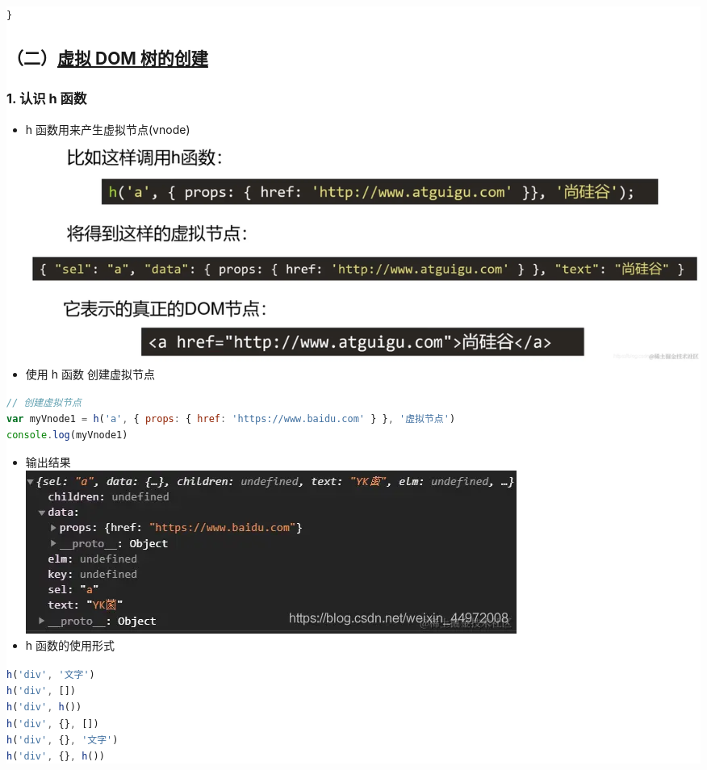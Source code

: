 ```js{14}
}
```

## （二）[虚拟 DOM 树的创建](https://www.bilibili.com/video/BV1v5411H7gZ?p=4&spm_id_from=pageDriver)

### 1. 认识 h 函数

- h 函数用来产生虚拟节点(vnode)\
  ![在这里插入图片描述](./img/h.png)
- 使用 h 函数 创建虚拟节点

```js
// 创建虚拟节点
var myVnode1 = h('a', { props: { href: 'https://www.baidu.com' } }, '虚拟节点')
console.log(myVnode1)
```

- 输出结果\
  ![image.png](./img/h-result.png)
- h 函数的使用形式

```js
h('div', '文字')
h('div', [])
h('div', h())
h('div', {}, [])
h('div', {}, '文字')
h('div', {}, h())
```
